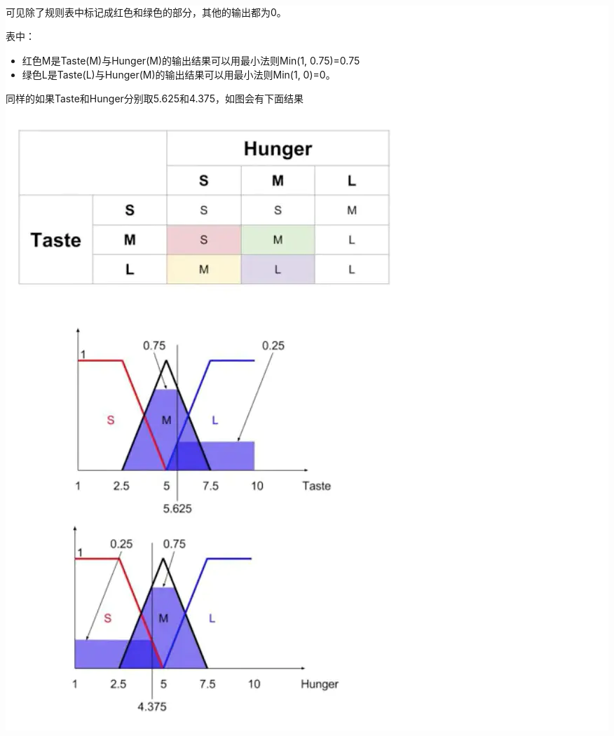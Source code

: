 可见除了规则表中标记成红色和绿色的部分，其他的输出都为0。

表中：

* 红色M是Taste(M)与Hunger(M)的输出结果可以用最小法则Min(1, 0.75)=0.75
* 绿色L是Taste(L)与Hunger(M)的输出结果可以用最小法则Min(1, 0)=0。

同样的如果Taste和Hunger分别取5.625和4.375，如图会有下面结果

![](<../../.gitbook/assets/image (18) (1) (1).png>)
